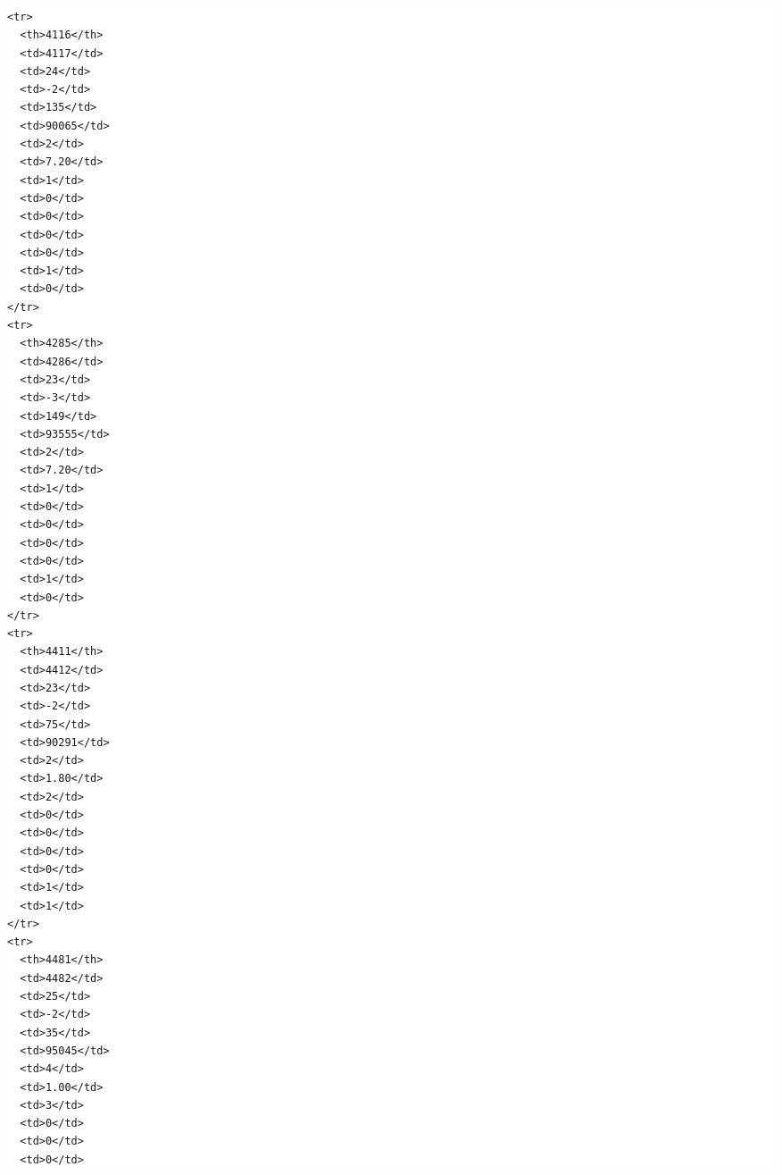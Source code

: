     <tr>
      <th>4116</th>
      <td>4117</td>
      <td>24</td>
      <td>-2</td>
      <td>135</td>
      <td>90065</td>
      <td>2</td>
      <td>7.20</td>
      <td>1</td>
      <td>0</td>
      <td>0</td>
      <td>0</td>
      <td>0</td>
      <td>1</td>
      <td>0</td>
    </tr>
    <tr>
      <th>4285</th>
      <td>4286</td>
      <td>23</td>
      <td>-3</td>
      <td>149</td>
      <td>93555</td>
      <td>2</td>
      <td>7.20</td>
      <td>1</td>
      <td>0</td>
      <td>0</td>
      <td>0</td>
      <td>0</td>
      <td>1</td>
      <td>0</td>
    </tr>
    <tr>
      <th>4411</th>
      <td>4412</td>
      <td>23</td>
      <td>-2</td>
      <td>75</td>
      <td>90291</td>
      <td>2</td>
      <td>1.80</td>
      <td>2</td>
      <td>0</td>
      <td>0</td>
      <td>0</td>
      <td>0</td>
      <td>1</td>
      <td>1</td>
    </tr>
    <tr>
      <th>4481</th>
      <td>4482</td>
      <td>25</td>
      <td>-2</td>
      <td>35</td>
      <td>95045</td>
      <td>4</td>
      <td>1.00</td>
      <td>3</td>
      <td>0</td>
      <td>0</td>
      <td>0</td>
